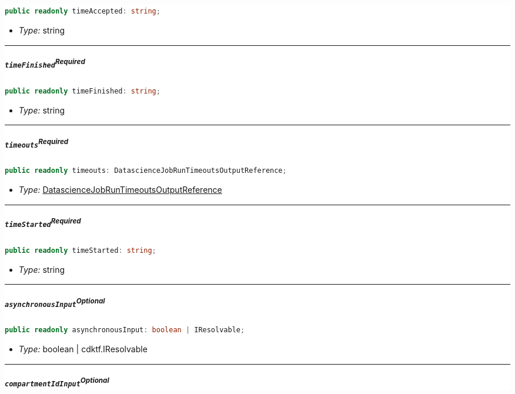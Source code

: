 ```typescript
public readonly timeAccepted: string;
```

- *Type:* string

---

##### `timeFinished`<sup>Required</sup> <a name="timeFinished" id="rhizo-co-terraform-provider-oci.datascienceJobRun.DatascienceJobRun.property.timeFinished"></a>

```typescript
public readonly timeFinished: string;
```

- *Type:* string

---

##### `timeouts`<sup>Required</sup> <a name="timeouts" id="rhizo-co-terraform-provider-oci.datascienceJobRun.DatascienceJobRun.property.timeouts"></a>

```typescript
public readonly timeouts: DatascienceJobRunTimeoutsOutputReference;
```

- *Type:* <a href="#rhizo-co-terraform-provider-oci.datascienceJobRun.DatascienceJobRunTimeoutsOutputReference">DatascienceJobRunTimeoutsOutputReference</a>

---

##### `timeStarted`<sup>Required</sup> <a name="timeStarted" id="rhizo-co-terraform-provider-oci.datascienceJobRun.DatascienceJobRun.property.timeStarted"></a>

```typescript
public readonly timeStarted: string;
```

- *Type:* string

---

##### `asynchronousInput`<sup>Optional</sup> <a name="asynchronousInput" id="rhizo-co-terraform-provider-oci.datascienceJobRun.DatascienceJobRun.property.asynchronousInput"></a>

```typescript
public readonly asynchronousInput: boolean | IResolvable;
```

- *Type:* boolean | cdktf.IResolvable

---

##### `compartmentIdInput`<sup>Optional</sup> <a name="compartmentIdInput" id="rhizo-co-terraform-provider-oci.datascienceJobRun.DatascienceJobRun.property.compartmentIdInput"></a>
